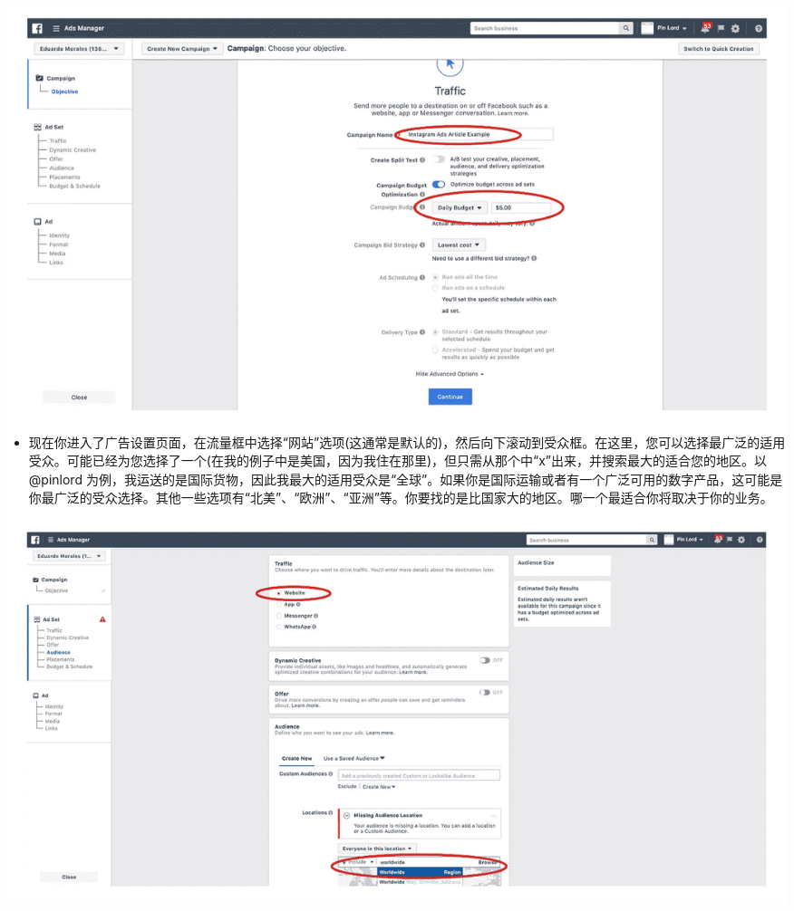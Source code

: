 ![](img/f3bd3a2f684f811bf5d8bb1977ae081e.png)

*   现在你进入了广告设置页面，在流量框中选择“网站”选项(这通常是默认的)，然后向下滚动到受众框。在这里，您可以选择最广泛的适用受众。可能已经为您选择了一个(在我的例子中是美国，因为我住在那里)，但只需从那个中“x”出来，并搜索最大的适合您的地区。以@pinlord 为例，我运送的是国际货物，因此我最大的适用受众是“全球”。如果你是国际运输或者有一个广泛可用的数字产品，这可能是你最广泛的受众选择。其他一些选项有“北美”、“欧洲”、“亚洲”等。你要找的是比国家大的地区。哪一个最适合你将取决于你的业务。

![](img/90837637a9ee6b07993e3380ef20a80a.png)
